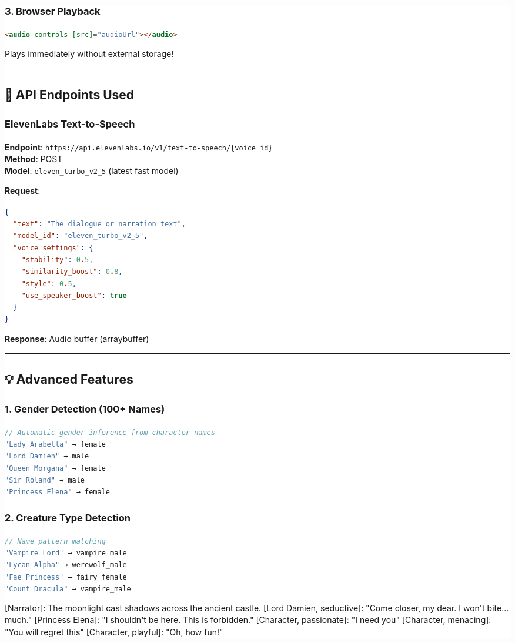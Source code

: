 ### 3. Browser Playback
```html
<audio controls [src]="audioUrl"></audio>
```
Plays immediately without external storage!

---

## 🚀 API Endpoints Used

### ElevenLabs Text-to-Speech
**Endpoint**: `https://api.elevenlabs.io/v1/text-to-speech/{voice_id}`  
**Method**: POST  
**Model**: `eleven_turbo_v2_5` (latest fast model)

**Request**:
```json
{
  "text": "The dialogue or narration text",
  "model_id": "eleven_turbo_v2_5",
  "voice_settings": {
    "stability": 0.5,
    "similarity_boost": 0.8,
    "style": 0.5,
    "use_speaker_boost": true
  }
}
```

**Response**: Audio buffer (arraybuffer)

---

## 💡 Advanced Features

### 1. **Gender Detection** (100+ Names)
```typescript
// Automatic gender inference from character names
"Lady Arabella" → female
"Lord Damien" → male
"Queen Morgana" → female
"Sir Roland" → male
"Princess Elena" → female
```

### 2. **Creature Type Detection**
```typescript
// Name pattern matching
"Vampire Lord" → vampire_male
"Lycan Alpha" → werewolf_male
"Fae Princess" → fairy_female
"Count Dracula" → vampire_male
```


[Narrator]: The moonlight cast shadows across the ancient castle.
[Lord Damien, seductive]: "Come closer, my dear. I won't bite... much."
[Princess Elena]: "I shouldn't be here. This is forbidden."
[Character, passionate]: "I need you"
[Character, menacing]: "You will regret this"
[Character, playful]: "Oh, how fun!"